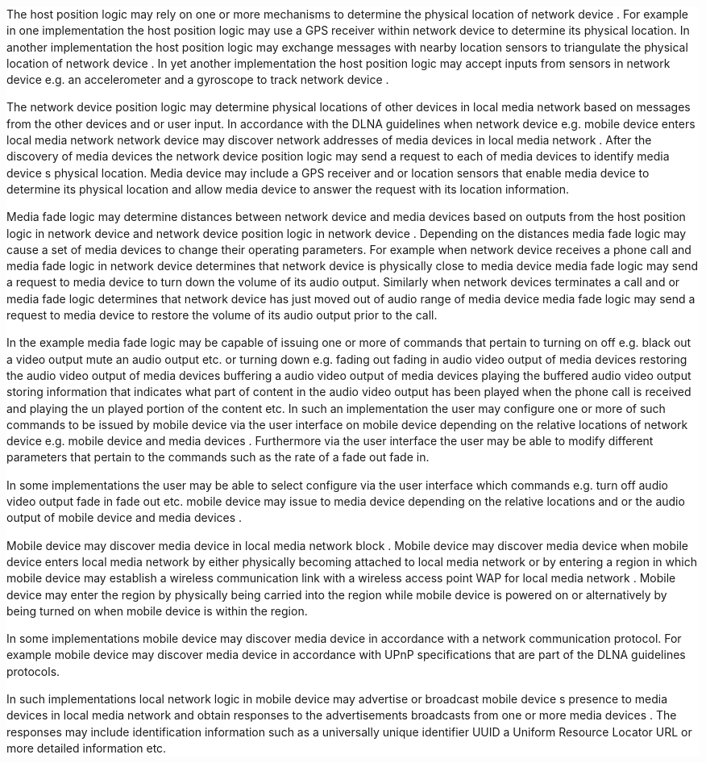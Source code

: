 The host position logic may rely on one or more mechanisms to determine the physical location of network device . For example in one implementation the host position logic may use a GPS receiver within network device to determine its physical location. In another implementation the host position logic may exchange messages with nearby location sensors to triangulate the physical location of network device . In yet another implementation the host position logic may accept inputs from sensors in network device e.g. an accelerometer and a gyroscope to track network device .

The network device position logic may determine physical locations of other devices in local media network based on messages from the other devices and or user input. In accordance with the DLNA guidelines when network device e.g. mobile device enters local media network network device may discover network addresses of media devices in local media network . After the discovery of media devices the network device position logic may send a request to each of media devices to identify media device s physical location. Media device may include a GPS receiver and or location sensors that enable media device to determine its physical location and allow media device to answer the request with its location information.

Media fade logic may determine distances between network device and media devices based on outputs from the host position logic in network device and network device position logic in network device . Depending on the distances media fade logic may cause a set of media devices to change their operating parameters. For example when network device receives a phone call and media fade logic in network device determines that network device is physically close to media device media fade logic may send a request to media device to turn down the volume of its audio output. Similarly when network devices terminates a call and or media fade logic determines that network device has just moved out of audio range of media device media fade logic may send a request to media device to restore the volume of its audio output prior to the call.

In the example media fade logic may be capable of issuing one or more of commands that pertain to turning on off e.g. black out a video output mute an audio output etc. or turning down e.g. fading out fading in audio video output of media devices restoring the audio video output of media devices buffering a audio video output of media devices playing the buffered audio video output storing information that indicates what part of content in the audio video output has been played when the phone call is received and playing the un played portion of the content etc. In such an implementation the user may configure one or more of such commands to be issued by mobile device via the user interface on mobile device depending on the relative locations of network device e.g. mobile device and media devices . Furthermore via the user interface the user may be able to modify different parameters that pertain to the commands such as the rate of a fade out fade in.

In some implementations the user may be able to select configure via the user interface which commands e.g. turn off audio video output fade in fade out etc. mobile device may issue to media device depending on the relative locations and or the audio output of mobile device and media devices .

Mobile device may discover media device in local media network block . Mobile device may discover media device when mobile device enters local media network by either physically becoming attached to local media network or by entering a region in which mobile device may establish a wireless communication link with a wireless access point WAP for local media network . Mobile device may enter the region by physically being carried into the region while mobile device is powered on or alternatively by being turned on when mobile device is within the region.

In some implementations mobile device may discover media device in accordance with a network communication protocol. For example mobile device may discover media device in accordance with UPnP specifications that are part of the DLNA guidelines protocols.

In such implementations local network logic in mobile device may advertise or broadcast mobile device s presence to media devices in local media network and obtain responses to the advertisements broadcasts from one or more media devices . The responses may include identification information such as a universally unique identifier UUID a Uniform Resource Locator URL or more detailed information etc.
